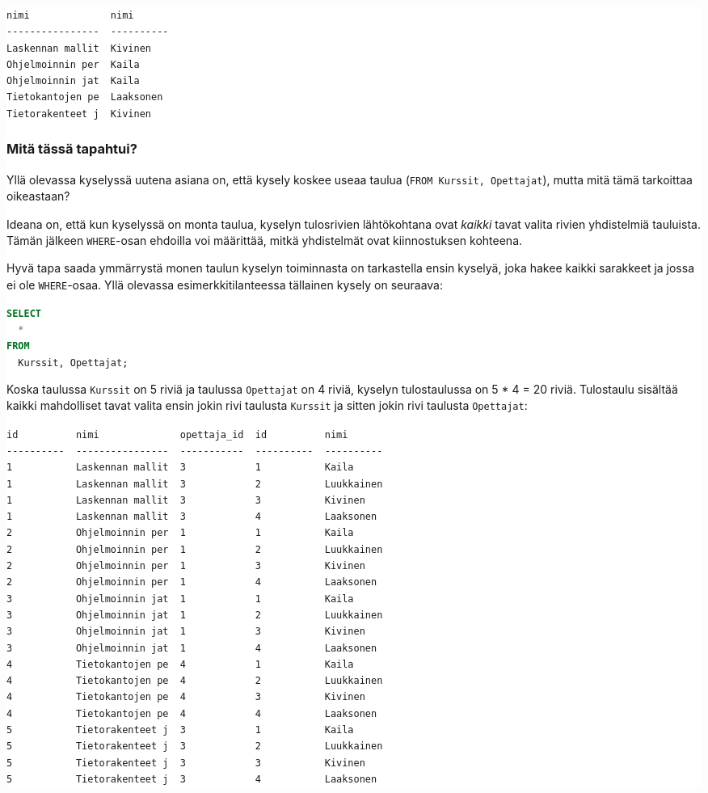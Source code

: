 ```
nimi              nimi      
----------------  ----------
Laskennan mallit  Kivinen   
Ohjelmoinnin per  Kaila     
Ohjelmoinnin jat  Kaila     
Tietokantojen pe  Laaksonen 
Tietorakenteet j  Kivinen 
```

### Mitä tässä tapahtui?

Yllä olevassa kyselyssä uutena asiana on, että kysely koskee useaa taulua (`FROM Kurssit, Opettajat`), mutta mitä tämä tarkoittaa oikeastaan?

Ideana on, että kun kyselyssä on monta taulua, kyselyn tulosrivien lähtökohtana ovat _kaikki_ tavat valita rivien yhdistelmiä tauluista. Tämän jälkeen `WHERE`-osan ehdoilla voi määrittää, mitkä yhdistelmät ovat kiinnostuksen kohteena.

Hyvä tapa saada ymmärrystä monen taulun kyselyn toiminnasta on tarkastella ensin kyselyä, joka hakee kaikki sarakkeet ja jossa ei ole `WHERE`-osaa. Yllä olevassa esimerkkitilanteessa tällainen kysely on seuraava:

```sql
SELECT
  *
FROM
  Kurssit, Opettajat;
```

Koska taulussa `Kurssit` on 5 riviä ja taulussa `Opettajat` on 4 riviä, kyselyn tulostaulussa on 5 * 4 = 20 riviä. Tulostaulu sisältää kaikki mahdolliset tavat valita ensin jokin rivi taulusta `Kurssit` ja sitten jokin rivi taulusta `Opettajat`:

```
id          nimi              opettaja_id  id          nimi      
----------  ----------------  -----------  ----------  ----------
1           Laskennan mallit  3            1           Kaila     
1           Laskennan mallit  3            2           Luukkainen
1           Laskennan mallit  3            3           Kivinen   
1           Laskennan mallit  3            4           Laaksonen 
2           Ohjelmoinnin per  1            1           Kaila     
2           Ohjelmoinnin per  1            2           Luukkainen
2           Ohjelmoinnin per  1            3           Kivinen   
2           Ohjelmoinnin per  1            4           Laaksonen 
3           Ohjelmoinnin jat  1            1           Kaila     
3           Ohjelmoinnin jat  1            2           Luukkainen
3           Ohjelmoinnin jat  1            3           Kivinen   
3           Ohjelmoinnin jat  1            4           Laaksonen 
4           Tietokantojen pe  4            1           Kaila     
4           Tietokantojen pe  4            2           Luukkainen
4           Tietokantojen pe  4            3           Kivinen   
4           Tietokantojen pe  4            4           Laaksonen 
5           Tietorakenteet j  3            1           Kaila     
5           Tietorakenteet j  3            2           Luukkainen
5           Tietorakenteet j  3            3           Kivinen   
5           Tietorakenteet j  3            4           Laaksonen 
```
